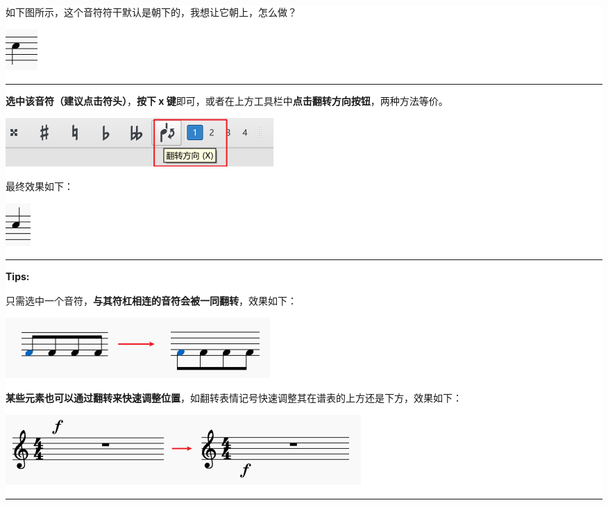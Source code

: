 如下图所示，这个音符符干默认是朝下的，我想让它朝上，怎么做？

<img src="./img/03_01_01.png" alt="03_01_01" style="zoom:50%;" />

----

**选中该音符（建议点击符头）**，**按下 x 键**即可，或者在上方工具栏中**点击翻转方向按钮**，两种方法等价。

<img src="./img/03_01_02.png" alt="03_01_02" style="zoom:50%;" />

最终效果如下：

<img src="./img/03_01_03.png" alt="03_01_03" style="zoom:50%;" />

---

**Tips:**

只需选中一个音符，**与其符杠相连的音符会被一同翻转**，效果如下：

<img src="./img/03_01_04.png" alt="03_01_04" style="zoom:50%;" />

**某些元素也可以通过翻转来快速调整位置**，如翻转表情记号快速调整其在谱表的上方还是下方，效果如下：

<img src="./img/03_01_05.png" alt="03_01_05" style="zoom:50%;" />

---